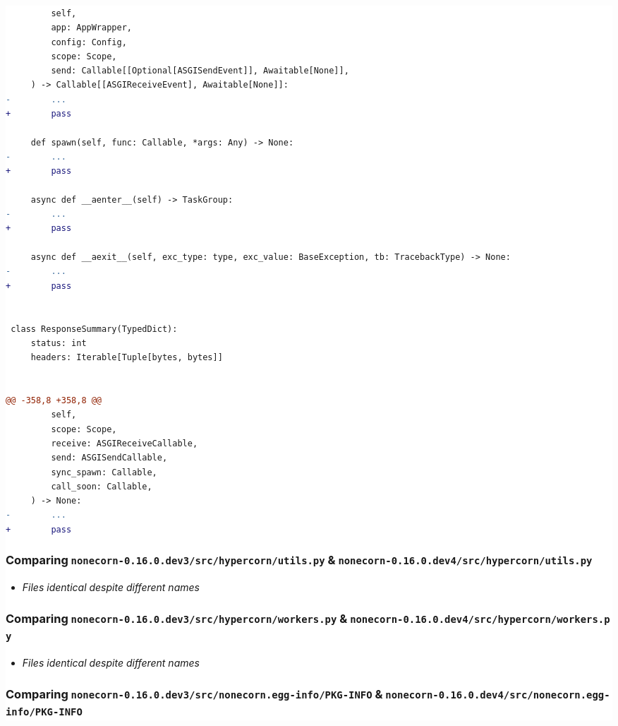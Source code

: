 ```diff
         self,
         app: AppWrapper,
         config: Config,
         scope: Scope,
         send: Callable[[Optional[ASGISendEvent]], Awaitable[None]],
     ) -> Callable[[ASGIReceiveEvent], Awaitable[None]]:
-        ...
+        pass
 
     def spawn(self, func: Callable, *args: Any) -> None:
-        ...
+        pass
 
     async def __aenter__(self) -> TaskGroup:
-        ...
+        pass
 
     async def __aexit__(self, exc_type: type, exc_value: BaseException, tb: TracebackType) -> None:
-        ...
+        pass
 
 
 class ResponseSummary(TypedDict):
     status: int
     headers: Iterable[Tuple[bytes, bytes]]
 
 
@@ -358,8 +358,8 @@
         self,
         scope: Scope,
         receive: ASGIReceiveCallable,
         send: ASGISendCallable,
         sync_spawn: Callable,
         call_soon: Callable,
     ) -> None:
-        ...
+        pass
```

### Comparing `nonecorn-0.16.0.dev3/src/hypercorn/utils.py` & `nonecorn-0.16.0.dev4/src/hypercorn/utils.py`

 * *Files identical despite different names*

### Comparing `nonecorn-0.16.0.dev3/src/hypercorn/workers.py` & `nonecorn-0.16.0.dev4/src/hypercorn/workers.py`

 * *Files identical despite different names*

### Comparing `nonecorn-0.16.0.dev3/src/nonecorn.egg-info/PKG-INFO` & `nonecorn-0.16.0.dev4/src/nonecorn.egg-info/PKG-INFO`
